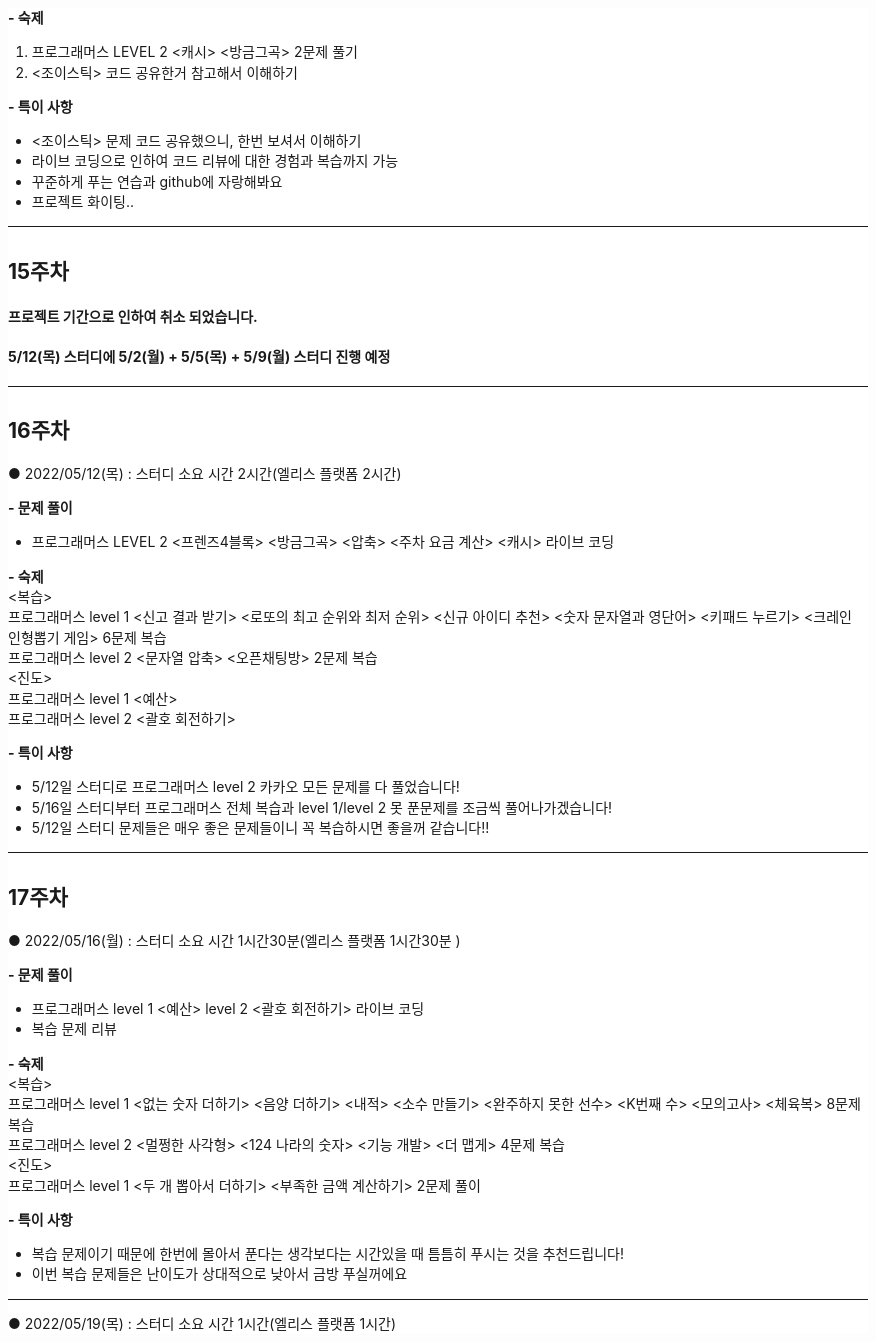 **- 숙제**  
1. 프로그래머스 LEVEL 2   <캐시>  <방금그곡> 2문제 풀기
2. <조이스틱> 코드 공유한거 참고해서 이해하기


**- 특이 사항**
* <조이스틱> 문제 코드 공유했으니, 한번 보셔서 이해하기 
* 라이브 코딩으로 인하여 코드 리뷰에 대한 경험과 복습까지 가능
* 꾸준하게 푸는 연습과 github에 자랑해봐요
* 프로젝트 화이팅..
---
<h2>15주차</h2>
<h4>프로젝트 기간으로 인하여 취소 되었습니다.</h4>
<h4>5/12(목) 스터디에 5/2(월)  + 5/5(목) + 5/9(월) 스터디 진행 예정 </h4>

---
<h2>16주차</h2>
● 2022/05/12(목) : 스터디 소요 시간 2시간(엘리스 플랫폼 2시간) 

**- 문제 풀이** 
- 프로그래머스 LEVEL 2   <프렌즈4블록> <방금그곡> <압축> <주차 요금 계산> <캐시> 라이브 코딩

**- 숙제**  
<복습>  
프로그래머스 level 1 <신고 결과 받기> <로또의 최고 순위와 최저 순위> <신규 아이디 추천> <숫자 문자열과 영단어> <키패드 누르기> <크레인 인형뽑기 게임> 6문제 복습  
프로그래머스 level 2 <문자열 압축> <오픈채팅방> 2문제 복습    
<진도>  
프로그래머스 level 1  <예산>  
프로그래머스 level 2 <괄호 회전하기>  


**- 특이 사항**
* 5/12일 스터디로 프로그래머스 level 2 카카오 모든 문제를 다 풀었습니다!
* 5/16일 스터디부터 프로그래머스 전체 복습과 level 1/level 2 못 푼문제를 조금씩 풀어나가겠습니다! 
* 5/12일 스터디 문제들은 매우 좋은 문제들이니 꼭 복습하시면 좋을꺼 같습니다!!
---
<h2>17주차</h2>

● 2022/05/16(월) : 스터디 소요 시간 1시간30분(엘리스 플랫폼 1시간30분 ) 

**- 문제 풀이** 
- 프로그래머스 level 1 <예산> level 2 <괄호 회전하기> 라이브 코딩
- 복습 문제 리뷰

**- 숙제**  
<복습>  
프로그래머스 level 1 <없는 숫자 더하기> <음양 더하기> <내적> <소수 만들기> <완주하지 못한 선수> <K번째 수> <모의고사> <체육복> 8문제 복습  
프로그래머스 level 2 <멀쩡한 사각형> <124 나라의 숫자> <기능 개발> <더 맵게> 4문제 복습  
<진도>  
프로그래머스 level 1  <두 개 뽑아서 더하기> <부족한 금액 계산하기> 2문제 풀이


**- 특이 사항**
* 복습 문제이기 때문에 한번에 몰아서 푼다는 생각보다는 시간있을 때 틈틈히 푸시는 것을 추천드립니다!
* 이번 복습 문제들은 난이도가 상대적으로 낮아서 금방 푸실꺼에요
- - -
● 2022/05/19(목) : 스터디 소요 시간 1시간(엘리스 플랫폼 1시간) 
